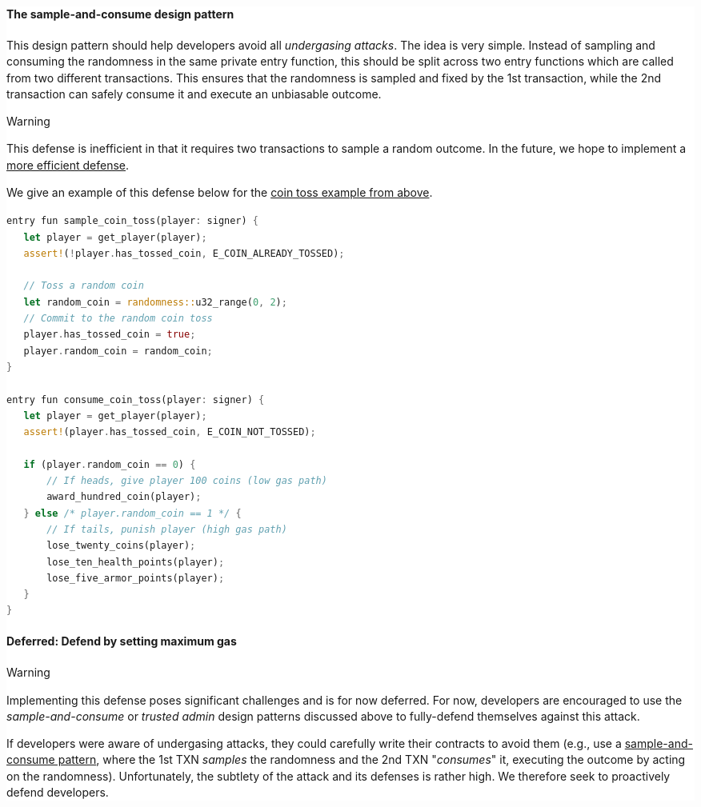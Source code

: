 #### The sample-and-consume design pattern

This design pattern should help developers avoid all _undergasing attacks_.
The idea is very simple.
Instead of sampling and consuming the randomness in the same private entry function, this should be split across two entry functions which are called from two different transactions.
This ensures that the randomness is sampled and fixed by the 1st transaction, while the 2nd transaction can safely consume it and execute an unbiasable outcome.

> [!WARNING]
> This defense is inefficient in that it requires two transactions to sample a random outcome. In the future, we hope to implement a [more efficient defense](#Deferred-Defend-by-setting-maximum-gas).

We give an example of this defense below for the [coin toss example from above](#an-example-of-a-vulnerable-coin-tossing-function-in-a-game).

```rust
entry fun sample_coin_toss(player: signer) {
   let player = get_player(player);
   assert!(!player.has_tossed_coin, E_COIN_ALREADY_TOSSED);

   // Toss a random coin
   let random_coin = randomness::u32_range(0, 2);
   // Commit to the random coin toss
   player.has_tossed_coin = true;
   player.random_coin = random_coin;
}

entry fun consume_coin_toss(player: signer) {
   let player = get_player(player);
   assert!(player.has_tossed_coin, E_COIN_NOT_TOSSED);

   if (player.random_coin == 0) {
       // If heads, give player 100 coins (low gas path)
       award_hundred_coin(player);
   } else /* player.random_coin == 1 */ {
       // If tails, punish player (high gas path)
       lose_twenty_coins(player);
       lose_ten_health_points(player);
       lose_five_armor_points(player);
   }
}
```

#### Deferred: Defend by setting maximum gas

> [!WARNING]
> Implementing this defense poses significant challenges and is for now deferred. For now, developers are encouraged to use the _sample-and-consume_ or _trusted admin_ design patterns discussed above to fully-defend themselves against this attack.

If developers were aware of undergasing attacks, they could carefully write their contracts to avoid them (e.g., use a [sample-and-consume pattern](#the-sample-and-consume-design-pattern), where the 1st TXN _samples_ the randomness and the 2nd TXN "_consumes_" it, executing the outcome by acting on the randomness).
Unfortunately, the subtlety of the attack and its defenses is rather high.
We therefore seek to proactively defend developers.


[^security]: The initial `mainnet` deployment of AIP-41 will **not** address undergasing attacks, putting the onus on developers to protect themselves from it. This can be done most effectively by using either a _sample-and-consume_ or _trusted admin_ pattern as described in ["Security consideration: Preventing undergasing attacks"](#security-consideration-preventing-undergasing-attacks). In the future, special-purpose tools could be provided to detect lower-gas execution paths in the vulnerable code, which would allow developers to rewrite their contracts and avoid these design patterns.